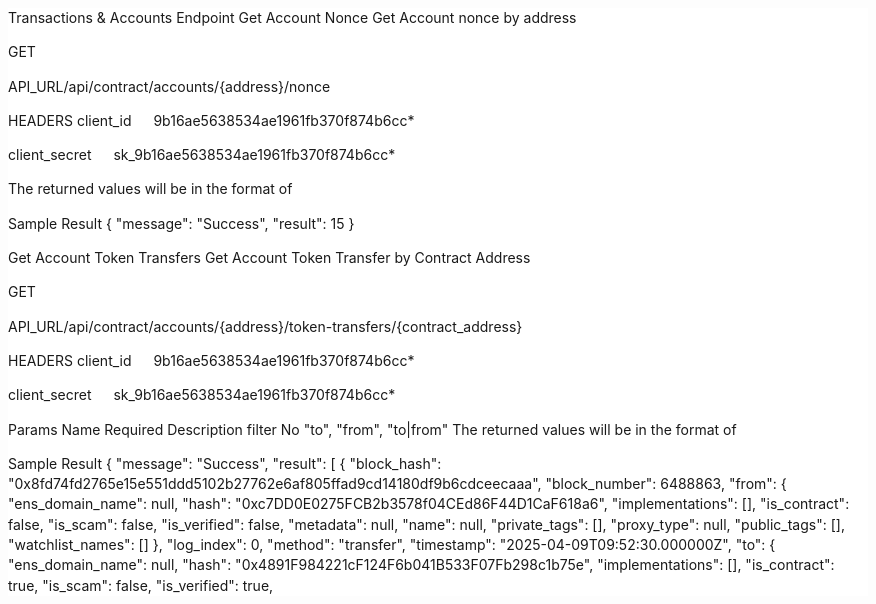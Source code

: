 Transactions & Accounts Endpoint
Get Account Nonce
Get Account nonce by address

GET

API_URL/api/contract/accounts/{address}/nonce

HEADERS
client_id   9b16ae5638534ae1961fb370f874b6cc*

client_secret   sk_9b16ae5638534ae1961fb370f874b6cc*

The returned values will be in the format of

Sample Result
{
    "message": "Success",
    "result": 15
}


Get Account Token Transfers
Get Account Token Transfer by Contract Address

GET

API_URL/api/contract/accounts/{address}/token-transfers/{contract_address}

HEADERS
client_id   9b16ae5638534ae1961fb370f874b6cc*

client_secret   sk_9b16ae5638534ae1961fb370f874b6cc*

Params
Name	Required	Description
filter	No	"to", "from", "to|from"
The returned values will be in the format of

Sample Result
{
    "message": "Success",
    "result": [
        {
            "block_hash": "0x8fd74fd2765e15e551ddd5102b27762e6af805ffad9cd14180df9b6cdceecaaa",
            "block_number": 6488863,
            "from": {
                "ens_domain_name": null,
                "hash": "0xc7DD0E0275FCB2b3578f04CEd86F44D1CaF618a6",
                "implementations": [],
                "is_contract": false,
                "is_scam": false,
                "is_verified": false,
                "metadata": null,
                "name": null,
                "private_tags": [],
                "proxy_type": null,
                "public_tags": [],
                "watchlist_names": []
            },
            "log_index": 0,
            "method": "transfer",
            "timestamp": "2025-04-09T09:52:30.000000Z",
            "to": {
                "ens_domain_name": null,
                "hash": "0x4891F984221cF124F6b041B533F07Fb298c1b75e",
                "implementations": [],
                "is_contract": true,
                "is_scam": false,
                "is_verified": true,